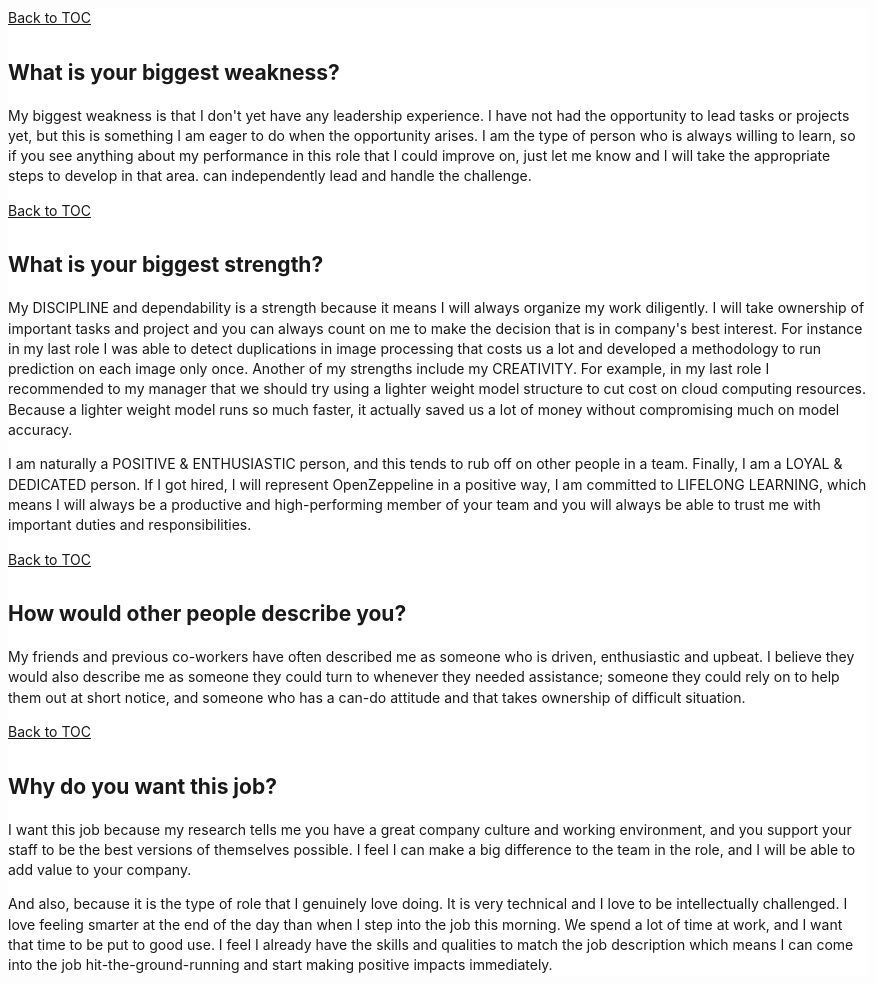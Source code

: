 [Back to TOC](#Behavioral-Questions)


## What is your biggest weakness?
My biggest weakness is that I don't yet have any leadership experience. I have not had the opportunity to lead tasks or projects yet, but this is something I am eager to do when the opportunity arises. I am the type of person who is always willing to learn, so if you see anything about my performance in this role that I could improve on, just let me know and I will take the appropriate steps to develop in that area.
 can independently lead and handle the challenge.
 
[Back to TOC](#Behavioral-Questions)


## What is your biggest strength?
My DISCIPLINE and dependability is a strength because it means I will always organize my work diligently. I will take ownership of important tasks and project and you can always count on me to make the decision that is in company's best interest. For instance in my last role I was able to detect duplications in image processing that costs us a lot and developed a methodology to run prediction on each image only once. Another of my strengths include my CREATIVITY. For example, in my last role I recommended to my manager that we should try using a lighter weight model structure to cut cost on cloud computing resources. Because a lighter weight model runs so much faster, it actually saved us a lot of money without compromising much on model accuracy. 
 
I am naturally a POSITIVE & ENTHUSIASTIC person, and this tends to rub off on other people in a team. Finally, I am a LOYAL & DEDICATED person. If I got hired, I will represent OpenZeppeline in a positive way, I am committed to LIFELONG LEARNING, which means I will always be a productive and high-performing member of your team and you will always be able to trust me with important duties and responsibilities.

[Back to TOC](#Behavioral-Questions)


## How would other people describe you?
My friends and previous co-workers have often described me as someone who is driven, enthusiastic and upbeat. I believe they would also describe me as someone they could turn to whenever they needed assistance; someone they could rely on to help them out at short notice, and someone who has a can-do attitude and that takes ownership of difficult situation.

[Back to TOC](#Behavioral-Questions)


## Why do you want this job?
I want this job because my research tells me you have a great company culture and working environment, and you support your staff to be the best versions of themselves possible. I feel I can make a big difference to the team in the role, and I will be able to add value to your company. 
 
And also, because it is the type of role that I genuinely love doing. It is very technical and I love to be intellectually challenged. I love feeling smarter at the end of the day than when I step into the job this morning. We spend a lot of time at work, and I want that time to be put to good use. I feel I already have the skills and qualities to match the job description which means I can come into the job hit-the-ground-running and start making positive impacts immediately. 
 